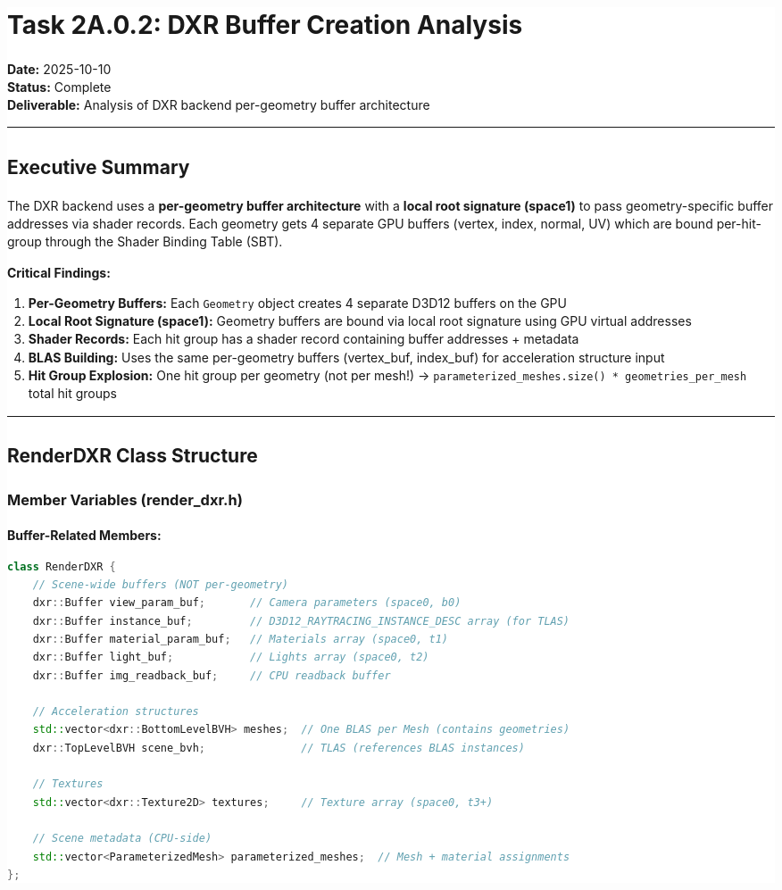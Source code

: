 # Task 2A.0.2: DXR Buffer Creation Analysis

**Date:** 2025-10-10  
**Status:** Complete  
**Deliverable:** Analysis of DXR backend per-geometry buffer architecture

---

## Executive Summary

The DXR backend uses a **per-geometry buffer architecture** with a **local root signature (space1)** to pass geometry-specific buffer addresses via shader records. Each geometry gets 4 separate GPU buffers (vertex, index, normal, UV) which are bound per-hit-group through the Shader Binding Table (SBT).

**Critical Findings:**
1. **Per-Geometry Buffers:** Each `Geometry` object creates 4 separate D3D12 buffers on the GPU
2. **Local Root Signature (space1):** Geometry buffers are bound via local root signature using GPU virtual addresses
3. **Shader Records:** Each hit group has a shader record containing buffer addresses + metadata
4. **BLAS Building:** Uses the same per-geometry buffers (vertex_buf, index_buf) for acceleration structure input
5. **Hit Group Explosion:** One hit group per geometry (not per mesh!) → `parameterized_meshes.size() * geometries_per_mesh` total hit groups

---

## RenderDXR Class Structure

### Member Variables (render_dxr.h)

**Buffer-Related Members:**
```cpp
class RenderDXR {
    // Scene-wide buffers (NOT per-geometry)
    dxr::Buffer view_param_buf;       // Camera parameters (space0, b0)
    dxr::Buffer instance_buf;         // D3D12_RAYTRACING_INSTANCE_DESC array (for TLAS)
    dxr::Buffer material_param_buf;   // Materials array (space0, t1)
    dxr::Buffer light_buf;            // Lights array (space0, t2)
    dxr::Buffer img_readback_buf;     // CPU readback buffer
    
    // Acceleration structures
    std::vector<dxr::BottomLevelBVH> meshes;  // One BLAS per Mesh (contains geometries)
    dxr::TopLevelBVH scene_bvh;               // TLAS (references BLAS instances)
    
    // Textures
    std::vector<dxr::Texture2D> textures;     // Texture array (space0, t3+)
    
    // Scene metadata (CPU-side)
    std::vector<ParameterizedMesh> parameterized_meshes;  // Mesh + material assignments
};
```
